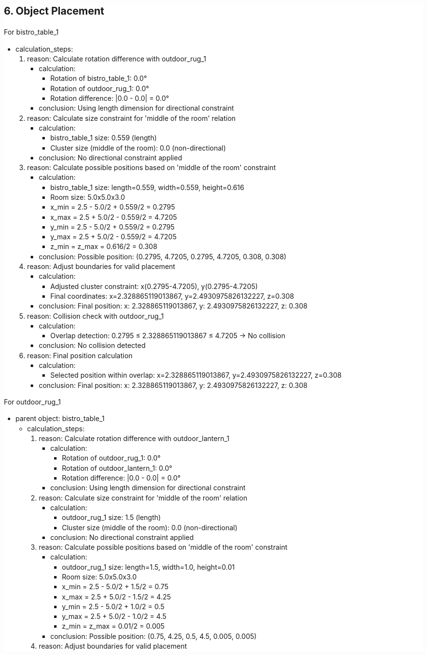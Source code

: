 ## 6. Object Placement
For bistro_table_1
- calculation_steps:
    1. reason: Calculate rotation difference with outdoor_rug_1
        - calculation:
            - Rotation of bistro_table_1: 0.0°
            - Rotation of outdoor_rug_1: 0.0°
            - Rotation difference: |0.0 - 0.0| = 0.0°
        - conclusion: Using length dimension for directional constraint
    2. reason: Calculate size constraint for 'middle of the room' relation
        - calculation:
            - bistro_table_1 size: 0.559 (length)
            - Cluster size (middle of the room): 0.0 (non-directional)
        - conclusion: No directional constraint applied
    3. reason: Calculate possible positions based on 'middle of the room' constraint
        - calculation:
            - bistro_table_1 size: length=0.559, width=0.559, height=0.616
            - Room size: 5.0x5.0x3.0
            - x_min = 2.5 - 5.0/2 + 0.559/2 = 0.2795
            - x_max = 2.5 + 5.0/2 - 0.559/2 = 4.7205
            - y_min = 2.5 - 5.0/2 + 0.559/2 = 0.2795
            - y_max = 2.5 + 5.0/2 - 0.559/2 = 4.7205
            - z_min = z_max = 0.616/2 = 0.308
        - conclusion: Possible position: (0.2795, 4.7205, 0.2795, 4.7205, 0.308, 0.308)
    4. reason: Adjust boundaries for valid placement
        - calculation:
            - Adjusted cluster constraint: x(0.2795-4.7205), y(0.2795-4.7205)
            - Final coordinates: x=2.328865119013867, y=2.4930975826132227, z=0.308
        - conclusion: Final position: x: 2.328865119013867, y: 2.4930975826132227, z: 0.308
    5. reason: Collision check with outdoor_rug_1
        - calculation:
            - Overlap detection: 0.2795 ≤ 2.328865119013867 ≤ 4.7205 → No collision
        - conclusion: No collision detected
    6. reason: Final position calculation
        - calculation:
            - Selected position within overlap: x=2.328865119013867, y=2.4930975826132227, z=0.308
        - conclusion: Final position: x: 2.328865119013867, y: 2.4930975826132227, z: 0.308

For outdoor_rug_1
- parent object: bistro_table_1
    - calculation_steps:
        1. reason: Calculate rotation difference with outdoor_lantern_1
            - calculation:
                - Rotation of outdoor_rug_1: 0.0°
                - Rotation of outdoor_lantern_1: 0.0°
                - Rotation difference: |0.0 - 0.0| = 0.0°
            - conclusion: Using length dimension for directional constraint
        2. reason: Calculate size constraint for 'middle of the room' relation
            - calculation:
                - outdoor_rug_1 size: 1.5 (length)
                - Cluster size (middle of the room): 0.0 (non-directional)
            - conclusion: No directional constraint applied
        3. reason: Calculate possible positions based on 'middle of the room' constraint
            - calculation:
                - outdoor_rug_1 size: length=1.5, width=1.0, height=0.01
                - Room size: 5.0x5.0x3.0
                - x_min = 2.5 - 5.0/2 + 1.5/2 = 0.75
                - x_max = 2.5 + 5.0/2 - 1.5/2 = 4.25
                - y_min = 2.5 - 5.0/2 + 1.0/2 = 0.5
                - y_max = 2.5 + 5.0/2 - 1.0/2 = 4.5
                - z_min = z_max = 0.01/2 = 0.005
            - conclusion: Possible position: (0.75, 4.25, 0.5, 4.5, 0.005, 0.005)
        4. reason: Adjust boundaries for valid placement
